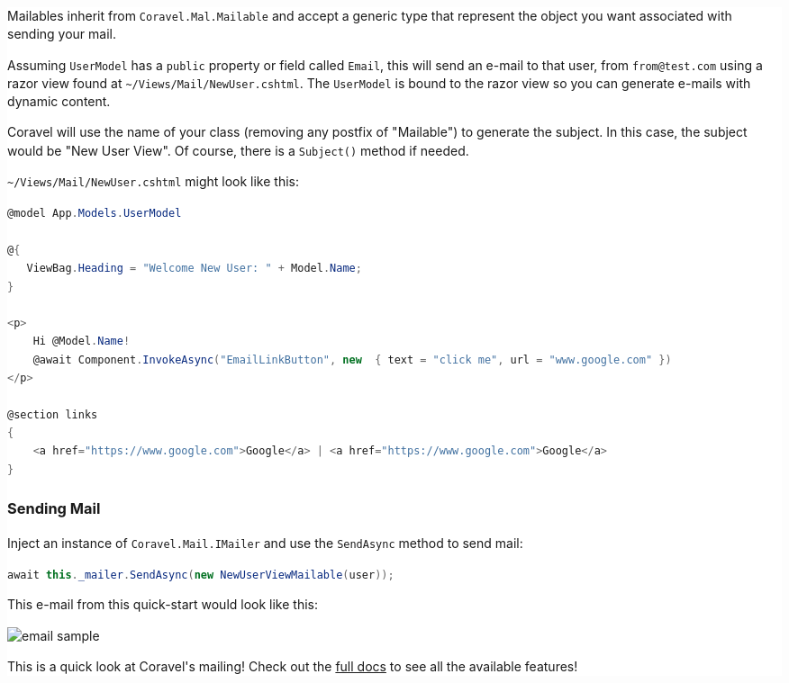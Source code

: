 Mailables inherit from `Coravel.Mal.Mailable` and accept a generic type that represent the object you want associated with sending your mail.

Assuming `UserModel` has a `public` property or field called `Email`, this will send an e-mail to that user, from `from@test.com` using
a razor view found at `~/Views/Mail/NewUser.cshtml`. The `UserModel` is bound to the razor view so you can generate e-mails with dynamic content.

Coravel will use the name of your class (removing any postfix of "Mailable") to generate the subject. In this case, the subject would be "New User View". Of course, there is a `Subject()` method if needed.

`~/Views/Mail/NewUser.cshtml` might look like this:

```c#
@model App.Models.UserModel

@{
   ViewBag.Heading = "Welcome New User: " + Model.Name;
}

<p>
    Hi @Model.Name!
    @await Component.InvokeAsync("EmailLinkButton", new  { text = "click me", url = "www.google.com" })
</p>

@section links
{
    <a href="https://www.google.com">Google</a> | <a href="https://www.google.com">Google</a>
}
```

### Sending Mail

Inject an instance of `Coravel.Mail.IMailer` and use the `SendAsync` method to send mail:

```c#
await this._mailer.SendAsync(new NewUserViewMailable(user));
```

This e-mail from this quick-start would look like this:

![email sample](https://github.com/jamesmh/coravel/blob/master/Docs/email-sample.png)

This is a quick look at Coravel's mailing! Check out the [full docs](https://github.com/jamesmh/coravel/blob/master/Docs/Mailing.md) to see all the available features!


